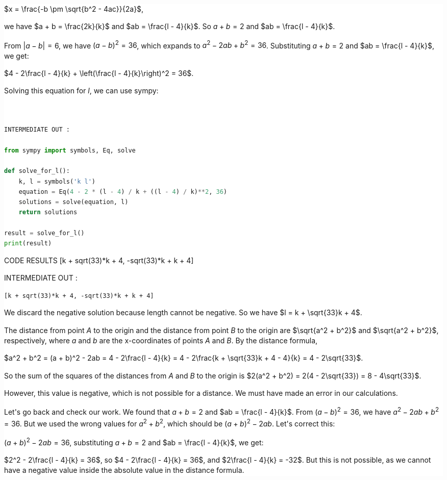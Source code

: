 $x = \frac{-b \pm \sqrt{b^2 - 4ac}}{2a}$,

we have $a + b = \frac{2k}{k}$ and $ab = \frac{l - 4}{k}$. So $a + b = 2$ and $ab = \frac{l - 4}{k}$.

From $|a - b| = 6$, we have $(a - b)^2 = 36$, which expands to $a^2 - 2ab + b^2 = 36$. Substituting $a + b = 2$ and $ab = \frac{l - 4}{k}$, we get:

$4 - 2\frac{l - 4}{k} + \left(\frac{l - 4}{k}\right)^2 = 36$.

Solving this equation for $l$, we can use sympy:

```python


INTERMEDIATE OUT :

from sympy import symbols, Eq, solve

def solve_for_l():
    k, l = symbols('k l')
    equation = Eq(4 - 2 * (l - 4) / k + ((l - 4) / k)**2, 36)
    solutions = solve(equation, l)
    return solutions

result = solve_for_l()
print(result)
```

CODE RESULTS [k + sqrt(33)*k + 4, -sqrt(33)*k + k + 4]

INTERMEDIATE OUT :
```output
[k + sqrt(33)*k + 4, -sqrt(33)*k + k + 4]
```
We discard the negative solution because length cannot be negative. So we have $l = k + \sqrt{33}k + 4$.

The distance from point $A$ to the origin and the distance from point $B$ to the origin are $\sqrt{a^2 + b^2}$ and $\sqrt{a^2 + b^2}$, respectively, where $a$ and $b$ are the x-coordinates of points $A$ and $B$. By the distance formula,

$a^2 + b^2 = (a + b)^2 - 2ab = 4 - 2\frac{l - 4}{k} = 4 - 2\frac{k + \sqrt{33}k + 4 - 4}{k} = 4 - 2\sqrt{33}$.

So the sum of the squares of the distances from $A$ and $B$ to the origin is $2(a^2 + b^2) = 2(4 - 2\sqrt{33}) = 8 - 4\sqrt{33}$.

However, this value is negative, which is not possible for a distance. We must have made an error in our calculations.

Let's go back and check our work. We found that $a + b = 2$ and $ab = \frac{l - 4}{k}$. From $(a - b)^2 = 36$, we have $a^2 - 2ab + b^2 = 36$. But we used the wrong values for $a^2 + b^2$, which should be $(a + b)^2 - 2ab$. Let's correct this:

$(a + b)^2 - 2ab = 36$, substituting $a + b = 2$ and $ab = \frac{l - 4}{k}$, we get:

$2^2 - 2\frac{l - 4}{k} = 36$, so $4 - 2\frac{l - 4}{k} = 36$, and $2\frac{l - 4}{k} = -32$. But this is not possible, as we cannot have a negative value inside the absolute value in the distance formula.
